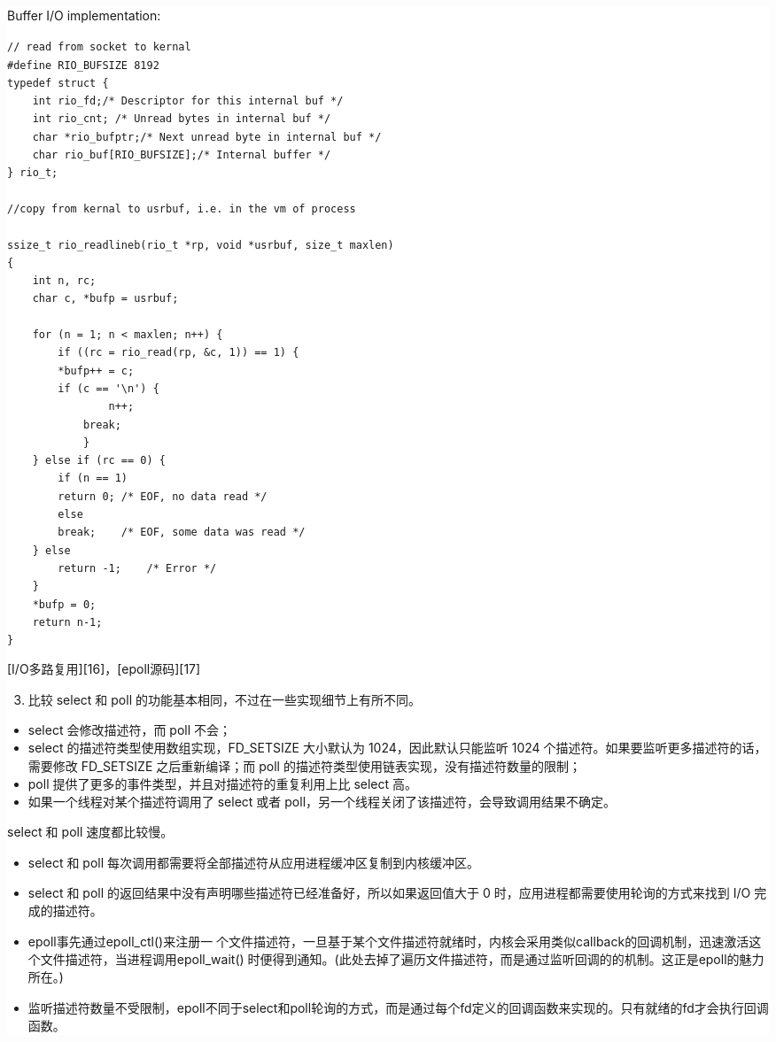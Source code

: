 Buffer I/O implementation:
```
// read from socket to kernal
#define RIO_BUFSIZE 8192
typedef struct {
    int rio_fd;/* Descriptor for this internal buf */
    int rio_cnt; /* Unread bytes in internal buf */
    char *rio_bufptr;/* Next unread byte in internal buf */
    char rio_buf[RIO_BUFSIZE];/* Internal buffer */
} rio_t;

//copy from kernal to usrbuf, i.e. in the vm of process

ssize_t rio_readlineb(rio_t *rp, void *usrbuf, size_t maxlen) 
{
    int n, rc;
    char c, *bufp = usrbuf;

    for (n = 1; n < maxlen; n++) { 
        if ((rc = rio_read(rp, &c, 1)) == 1) {
	    *bufp++ = c;
	    if (c == '\n') {
                n++;
     		break;
            }
	} else if (rc == 0) {
	    if (n == 1)
		return 0; /* EOF, no data read */
	    else
		break;    /* EOF, some data was read */
	} else
	    return -1;	  /* Error */
    }
    *bufp = 0;
    return n-1;
}
```
[I/O多路复用][16]，[epoll源码][17]

3. 比较 
select 和 poll 的功能基本相同，不过在一些实现细节上有所不同。

- select 会修改描述符，而 poll 不会；
- select 的描述符类型使用数组实现，FD_SETSIZE 大小默认为 1024，因此默认只能监听 1024 个描述符。如果要监听更多描述符的话，需要修改 FD_SETSIZE 之后重新编译；而 poll 的描述符类型使用链表实现，没有描述符数量的限制；
- poll 提供了更多的事件类型，并且对描述符的重复利用上比 select 高。
- 如果一个线程对某个描述符调用了 select 或者 poll，另一个线程关闭了该描述符，会导致调用结果不确定。

select 和 poll 速度都比较慢。

- select 和 poll 每次调用都需要将全部描述符从应用进程缓冲区复制到内核缓冲区。
- select 和 poll 的返回结果中没有声明哪些描述符已经准备好，所以如果返回值大于 0 时，应用进程都需要使用轮询的方式来找到 I/O 完成的描述符。

- epoll事先通过epoll_ctl()来注册一 个文件描述符，一旦基于某个文件描述符就绪时，内核会采用类似callback的回调机制，迅速激活这个文件描述符，当进程调用epoll_wait() 时便得到通知。(此处去掉了遍历文件描述符，而是通过监听回调的的机制。这正是epoll的魅力所在。)
- 监听描述符数量不受限制，epoll不同于select和poll轮询的方式，而是通过每个fd定义的回调函数来实现的。只有就绪的fd才会执行回调函数。
